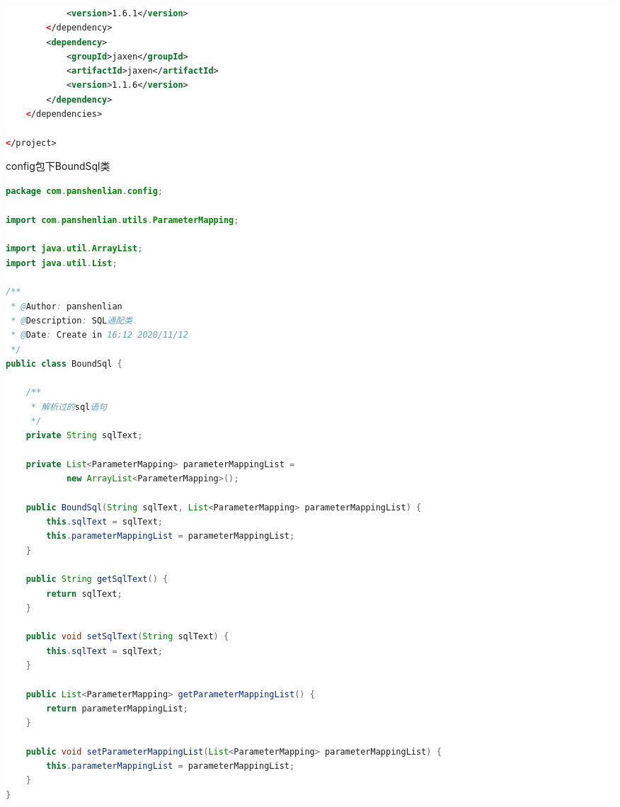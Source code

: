 ``` xml
            <version>1.6.1</version>
        </dependency>
        <dependency>
            <groupId>jaxen</groupId>
            <artifactId>jaxen</artifactId>
            <version>1.1.6</version>
        </dependency>
    </dependencies>

</project>
```

config包下BoundSql类

```java
package com.panshenlian.config;

import com.panshenlian.utils.ParameterMapping;

import java.util.ArrayList;
import java.util.List;

/**
 * @Author: panshenlian
 * @Description: SQL通配类
 * @Date: Create in 16:12 2020/11/12
 */
public class BoundSql {

    /**
     * 解析过的sql语句
     */
    private String sqlText;

    private List<ParameterMapping> parameterMappingList =
            new ArrayList<ParameterMapping>();

    public BoundSql(String sqlText, List<ParameterMapping> parameterMappingList) {
        this.sqlText = sqlText;
        this.parameterMappingList = parameterMappingList;
    }

    public String getSqlText() {
        return sqlText;
    }

    public void setSqlText(String sqlText) {
        this.sqlText = sqlText;
    }

    public List<ParameterMapping> getParameterMappingList() {
        return parameterMappingList;
    }

    public void setParameterMappingList(List<ParameterMapping> parameterMappingList) {
        this.parameterMappingList = parameterMappingList;
    }
}

```
